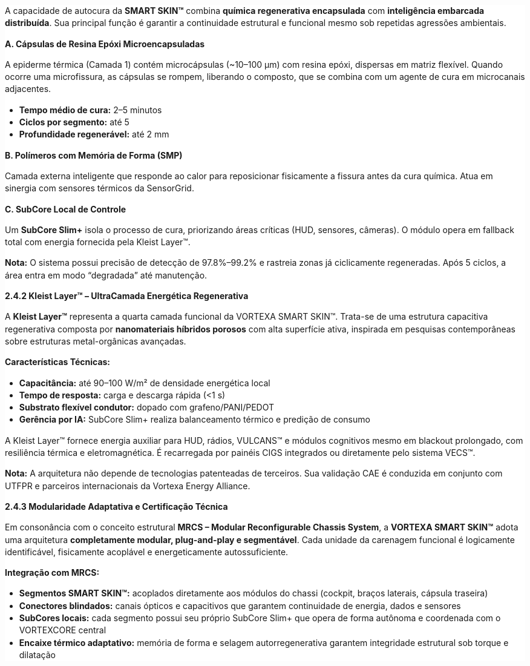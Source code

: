 A capacidade de autocura da **SMART SKIN™** combina **química regenerativa encapsulada** com **inteligência embarcada distribuída**. Sua principal função é garantir a continuidade estrutural e funcional mesmo sob repetidas agressões ambientais.

**A. Cápsulas de Resina Epóxi Microencapsuladas**

A epiderme térmica (Camada 1) contém microcápsulas (~10–100 μm) com resina epóxi, dispersas em matriz flexível. Quando ocorre uma microfissura, as cápsulas se rompem, liberando o composto, que se combina com um agente de cura em microcanais adjacentes.

- **Tempo médio de cura:** 2–5 minutos
- **Ciclos por segmento:** até 5
- **Profundidade regenerável:** até 2 mm

**B. Polímeros com Memória de Forma (SMP)**

Camada externa inteligente que responde ao calor para reposicionar fisicamente a fissura antes da cura química. Atua em sinergia com sensores térmicos da SensorGrid.

**C. SubCore Local de Controle**

Um **SubCore Slim+** isola o processo de cura, priorizando áreas críticas (HUD, sensores, câmeras). O módulo opera em fallback total com energia fornecida pela Kleist Layer™.

**Nota:** O sistema possui precisão de detecção de 97.8%–99.2% e rastreia zonas já ciclicamente regeneradas. Após 5 ciclos, a área entra em modo “degradada” até manutenção.

**2.4.2 Kleist Layer™ – UltraCamada Energética Regenerativa**

A **Kleist Layer™** representa a quarta camada funcional da VORTEXA SMART SKIN™. Trata-se de uma estrutura capacitiva regenerativa composta por **nanomateriais híbridos porosos** com alta superfície ativa, inspirada em pesquisas contemporâneas sobre estruturas metal-orgânicas avançadas.

**Características Técnicas:**

- **Capacitância:** até 90–100 W/m² de densidade energética local
- **Tempo de resposta:** carga e descarga rápida (<1 s)
- **Substrato flexível condutor:** dopado com grafeno/PANI/PEDOT
- **Gerência por IA:** SubCore Slim+ realiza balanceamento térmico e predição de consumo

A Kleist Layer™ fornece energia auxiliar para HUD, rádios, VULCANS™ e módulos cognitivos mesmo em blackout prolongado, com resiliência térmica e eletromagnética. É recarregada por painéis CIGS integrados ou diretamente pelo sistema VECS™.

**Nota:** A arquitetura não depende de tecnologias patenteadas de terceiros. Sua validação CAE é conduzida em conjunto com UTFPR e parceiros internacionais da Vortexa Energy Alliance.

**2.4.3 Modularidade Adaptativa e Certificação Técnica**

Em consonância com o conceito estrutural **MRCS – Modular Reconfigurable Chassis System**, a **VORTEXA SMART SKIN™** adota uma arquitetura **completamente modular, plug-and-play e segmentável**. Cada unidade da carenagem funcional é logicamente identificável, fisicamente acoplável e energeticamente autossuficiente.

**Integração com MRCS:**

- **Segmentos SMART SKIN™:** acoplados diretamente aos módulos do chassi (cockpit, braços laterais, cápsula traseira)
- **Conectores blindados:** canais ópticos e capacitivos que garantem continuidade de energia, dados e sensores
- **SubCores locais:** cada segmento possui seu próprio SubCore Slim+ que opera de forma autônoma e coordenada com o VORTEXCORE central
- **Encaixe térmico adaptativo:** memória de forma e selagem autorregenerativa garantem integridade estrutural sob torque e dilatação
